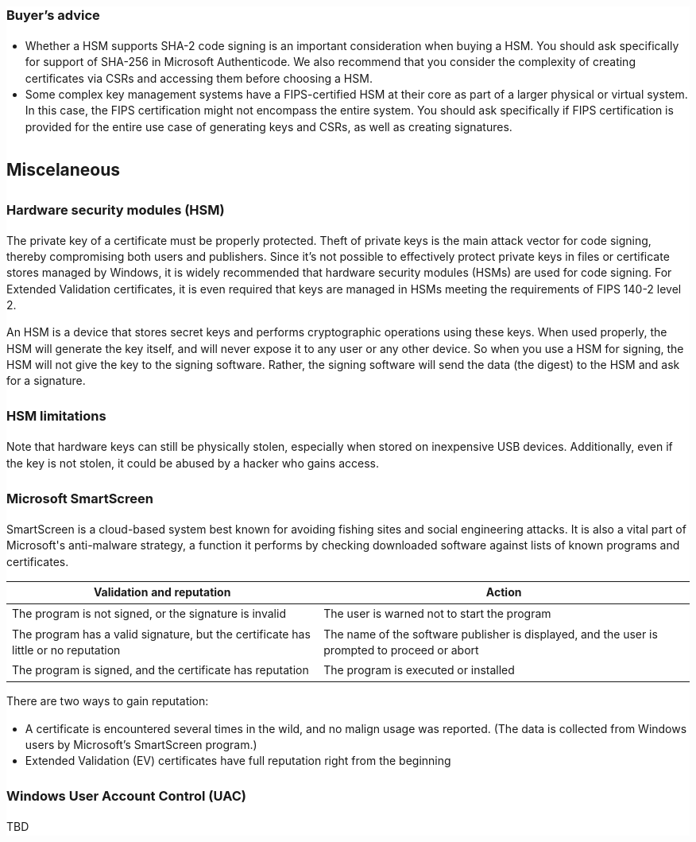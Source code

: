 ### Buyer’s advice

* Whether a HSM supports SHA-2 code signing is an important consideration when buying a HSM. You should ask specifically for support of SHA-256 in Microsoft Authenticode. We also recommend that you consider the complexity of creating certificates via CSRs and accessing them before choosing a HSM.
* Some complex key management systems have a FIPS-certified HSM at their core as part of a larger physical or virtual system. In this case, the FIPS certification might not encompass the entire system. You should ask specifically if FIPS certification is provided for the entire use case of generating keys and CSRs, as well as creating signatures.

## Miscelaneous

### Hardware security modules (HSM)

The private key of a certificate must be properly protected. Theft of private keys is the main attack vector for code signing, thereby compromising both users and publishers. Since it’s not possible to effectively protect private keys in files or certificate stores managed by Windows, it is widely recommended that hardware security modules (HSMs) are used for code signing. For Extended Validation certificates, it is even required that keys are managed in HSMs meeting the requirements of FIPS 140-2 level 2.

An HSM is a device that stores secret keys and performs cryptographic operations using these keys. When used properly, the HSM will generate the key itself, and will never expose it to any user or any other device. So when you use a HSM for signing, the HSM will not give the key to the signing software. Rather, the signing software will send the data (the digest) to the HSM and ask for a signature.

### HSM limitations

Note that hardware keys can still be physically stolen, especially when stored on inexpensive USB devices. Additionally, even if the key is not stolen, it could be abused by a hacker who gains access.

### Microsoft SmartScreen

SmartScreen is a cloud-based system best known for avoiding fishing sites and social engineering attacks. It is also a vital part of Microsoft's anti-malware strategy, a function it performs by checking downloaded software against lists of known programs and certificates.

| Validation and reputation | Action |
| ------------------------- | ------ |
| The program is not signed, or the signature is invalid | The user is warned not to start the program |
| The program has a valid signature, but the certificate has little or no reputation | The name of the software publisher is displayed, and the user is prompted to proceed or abort |
| The program is signed, and the certificate has reputation | The program is executed or installed

There are two ways to gain reputation:

* A certificate is encountered several times in the wild, and no malign usage was reported. (The data is collected from Windows users by Microsoft’s SmartScreen program.)
* Extended Validation (EV) certificates have full reputation right from the beginning

### Windows User Account Control (UAC)

TBD